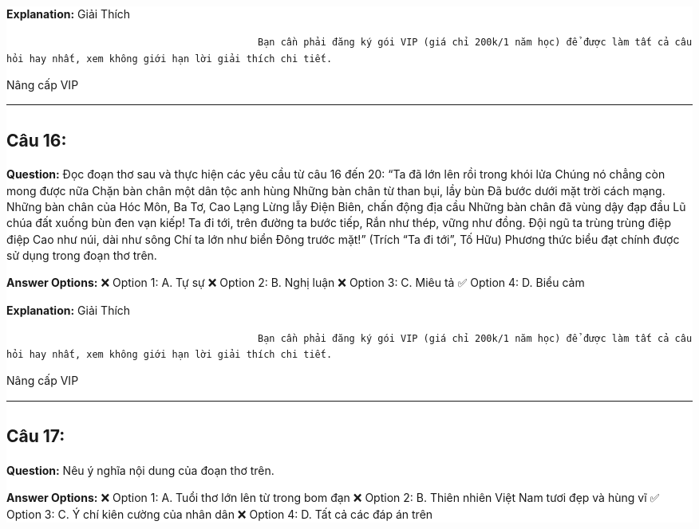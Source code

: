 **Explanation:** Giải Thích




                                                Bạn cần phải đăng ký gói VIP (giá chỉ 200k/1 năm học) để được làm tất cả câu hỏi hay nhất, xem không giới hạn lời giải thích chi tiết.
                                            

Nâng cấp VIP

---

## Câu 16:

**Question:** Đọc đoạn thơ sau và thực hiện các yêu cầu từ câu 16 đến 20:
“Ta đã lớn lên rồi trong khói lửa
Chúng nó chẳng còn mong được nữa
Chặn bàn chân một dân tộc anh hùng
Những bàn chân từ than bụi, lầy bùn
Đã bước dưới mặt trời cách mạng.
Những bàn chân của Hóc Môn, Ba Tơ, Cao Lạng
Lừng lẫy Điện Biên, chấn động địa cầu
Những bàn chân đã vùng dậy đạp đầu
Lũ chúa đất xuống bùn đen vạn kiếp!
Ta đi tới, trên đường ta bước tiếp,
Rắn như thép, vững như đồng.
Đội ngũ ta trùng trùng điệp điệp
Cao như núi, dài như sông
Chí ta lớn như biển Đông trước mặt!”
(Trích “Ta đi tới”, Tố Hữu)
Phương thức biểu đạt chính được sử dụng trong đoạn thơ trên.

**Answer Options:**
❌ Option 1: A. Tự sự
❌ Option 2: B. Nghị luận
❌ Option 3: C. Miêu tả
✅ Option 4: D. Biểu cảm

**Explanation:** Giải Thích




                                                Bạn cần phải đăng ký gói VIP (giá chỉ 200k/1 năm học) để được làm tất cả câu hỏi hay nhất, xem không giới hạn lời giải thích chi tiết.
                                            

Nâng cấp VIP

---

## Câu 17:

**Question:** Nêu ý nghĩa nội dung của đoạn thơ trên.

**Answer Options:**
❌ Option 1: A. Tuổi thơ lớn lên từ trong bom đạn
❌ Option 2: B. Thiên nhiên Việt Nam tươi đẹp và hùng vĩ
✅ Option 3: C. Ý chí kiên cường của nhân dân
❌ Option 4: D. Tất cả các đáp án trên
